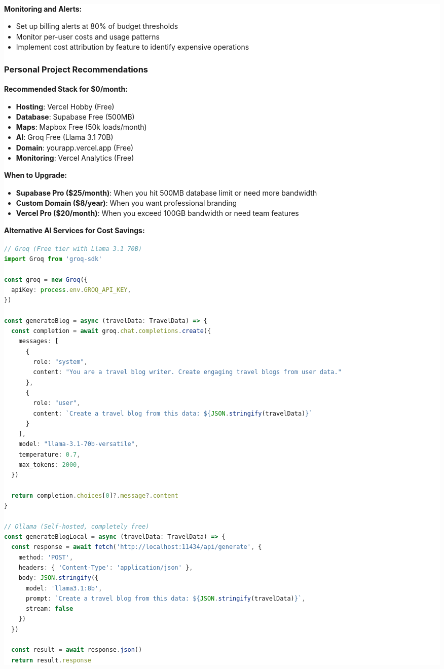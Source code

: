 **Monitoring and Alerts:**

- Set up billing alerts at 80% of budget thresholds
- Monitor per-user costs and usage patterns
- Implement cost attribution by feature to identify expensive operations

### Personal Project Recommendations

**Recommended Stack for $0/month:**

- **Hosting**: Vercel Hobby (Free)
- **Database**: Supabase Free (500MB)
- **Maps**: Mapbox Free (50k loads/month)
- **AI**: Groq Free (Llama 3.1 70B)
- **Domain**: yourapp.vercel.app (Free)
- **Monitoring**: Vercel Analytics (Free)

**When to Upgrade:**

- **Supabase Pro ($25/month)**: When you hit 500MB database limit or need more bandwidth
- **Custom Domain ($8/year)**: When you want professional branding
- **Vercel Pro ($20/month)**: When you exceed 100GB bandwidth or need team features

**Alternative AI Services for Cost Savings:**

```typescript
// Groq (Free tier with Llama 3.1 70B)
import Groq from 'groq-sdk'

const groq = new Groq({
  apiKey: process.env.GROQ_API_KEY,
})

const generateBlog = async (travelData: TravelData) => {
  const completion = await groq.chat.completions.create({
    messages: [
      {
        role: "system",
        content: "You are a travel blog writer. Create engaging travel blogs from user data."
      },
      {
        role: "user",
        content: `Create a travel blog from this data: ${JSON.stringify(travelData)}`
      }
    ],
    model: "llama-3.1-70b-versatile",
    temperature: 0.7,
    max_tokens: 2000,
  })

  return completion.choices[0]?.message?.content
}

// Ollama (Self-hosted, completely free)
const generateBlogLocal = async (travelData: TravelData) => {
  const response = await fetch('http://localhost:11434/api/generate', {
    method: 'POST',
    headers: { 'Content-Type': 'application/json' },
    body: JSON.stringify({
      model: 'llama3.1:8b',
      prompt: `Create a travel blog from this data: ${JSON.stringify(travelData)}`,
      stream: false
    })
  })

  const result = await response.json()
  return result.response
```